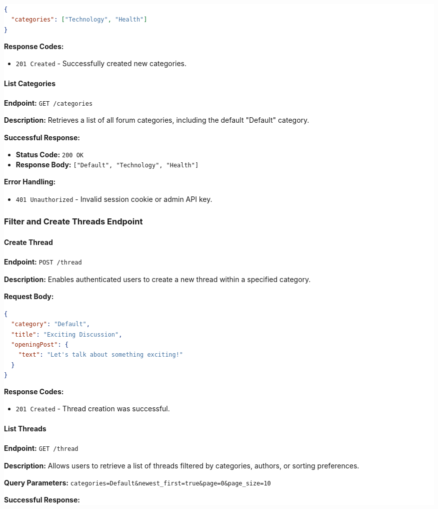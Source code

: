 ```json
{
  "categories": ["Technology", "Health"]
}
```

**Response Codes:**

- `201 Created` - Successfully created new categories.

#### List Categories

**Endpoint:** `GET /categories`

**Description:** Retrieves a list of all forum categories, including the default "Default" category.

**Successful Response:**

- **Status Code:** `200 OK`
- **Response Body:** `["Default", "Technology", "Health"]`

**Error Handling:**

- `401 Unauthorized` - Invalid session cookie or admin API key.

### Filter and Create Threads Endpoint

#### Create Thread

**Endpoint:** `POST /thread`

**Description:** Enables authenticated users to create a new thread within a specified category.

**Request Body:**

```json
{
  "category": "Default",
  "title": "Exciting Discussion",
  "openingPost": {
    "text": "Let's talk about something exciting!"
  }
}
```

**Response Codes:**

- `201 Created` - Thread creation was successful.

#### List Threads

**Endpoint:** `GET /thread`

**Description:** Allows users to retrieve a list of threads filtered by categories, authors, or sorting preferences.

**Query Parameters:** `categories=Default&newest_first=true&page=0&page_size=10`

**Successful Response:**

